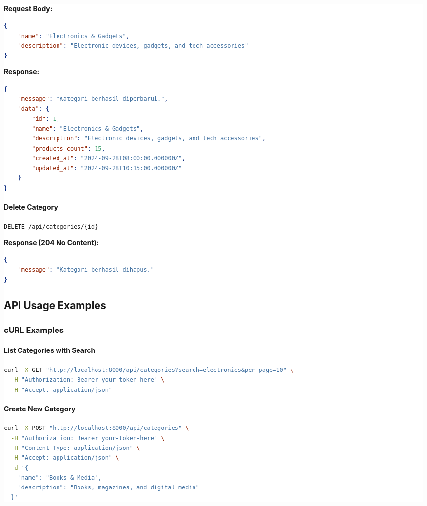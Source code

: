 **Request Body:**

```json
{
    "name": "Electronics & Gadgets",
    "description": "Electronic devices, gadgets, and tech accessories"
}
```

**Response:**

```json
{
    "message": "Kategori berhasil diperbarui.",
    "data": {
        "id": 1,
        "name": "Electronics & Gadgets",
        "description": "Electronic devices, gadgets, and tech accessories",
        "products_count": 15,
        "created_at": "2024-09-28T08:00:00.000000Z",
        "updated_at": "2024-09-28T10:15:00.000000Z"
    }
}
```

#### Delete Category

```http
DELETE /api/categories/{id}
```

**Response (204 No Content):**

```json
{
    "message": "Kategori berhasil dihapus."
}
```

## API Usage Examples

### cURL Examples

#### List Categories with Search

```bash
curl -X GET "http://localhost:8000/api/categories?search=electronics&per_page=10" \
  -H "Authorization: Bearer your-token-here" \
  -H "Accept: application/json"
```

#### Create New Category

```bash
curl -X POST "http://localhost:8000/api/categories" \
  -H "Authorization: Bearer your-token-here" \
  -H "Content-Type: application/json" \
  -H "Accept: application/json" \
  -d '{
    "name": "Books & Media",
    "description": "Books, magazines, and digital media"
  }'
```
